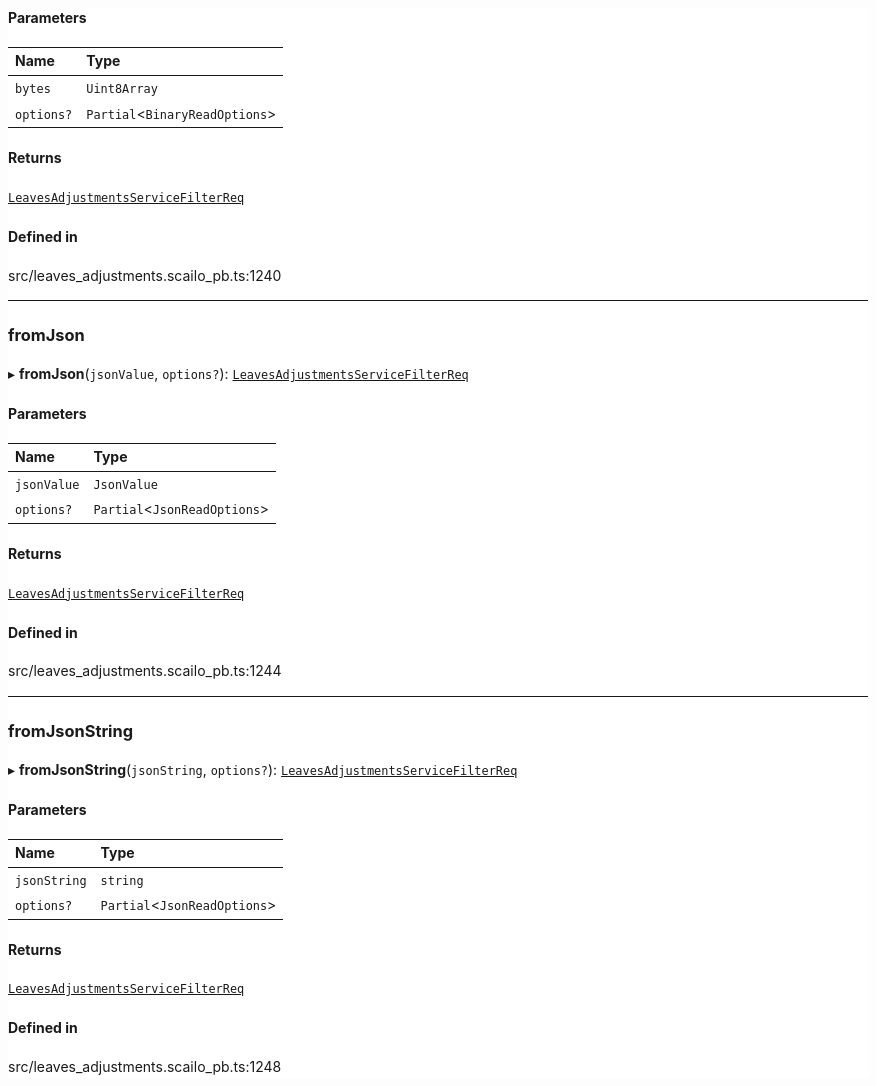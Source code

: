 #### Parameters

| Name | Type |
| :------ | :------ |
| `bytes` | `Uint8Array` |
| `options?` | `Partial`\<`BinaryReadOptions`\> |

#### Returns

[`LeavesAdjustmentsServiceFilterReq`](LeavesAdjustmentsServiceFilterReq.md)

#### Defined in

src/leaves_adjustments.scailo_pb.ts:1240

___

### fromJson

▸ **fromJson**(`jsonValue`, `options?`): [`LeavesAdjustmentsServiceFilterReq`](LeavesAdjustmentsServiceFilterReq.md)

#### Parameters

| Name | Type |
| :------ | :------ |
| `jsonValue` | `JsonValue` |
| `options?` | `Partial`\<`JsonReadOptions`\> |

#### Returns

[`LeavesAdjustmentsServiceFilterReq`](LeavesAdjustmentsServiceFilterReq.md)

#### Defined in

src/leaves_adjustments.scailo_pb.ts:1244

___

### fromJsonString

▸ **fromJsonString**(`jsonString`, `options?`): [`LeavesAdjustmentsServiceFilterReq`](LeavesAdjustmentsServiceFilterReq.md)

#### Parameters

| Name | Type |
| :------ | :------ |
| `jsonString` | `string` |
| `options?` | `Partial`\<`JsonReadOptions`\> |

#### Returns

[`LeavesAdjustmentsServiceFilterReq`](LeavesAdjustmentsServiceFilterReq.md)

#### Defined in

src/leaves_adjustments.scailo_pb.ts:1248
